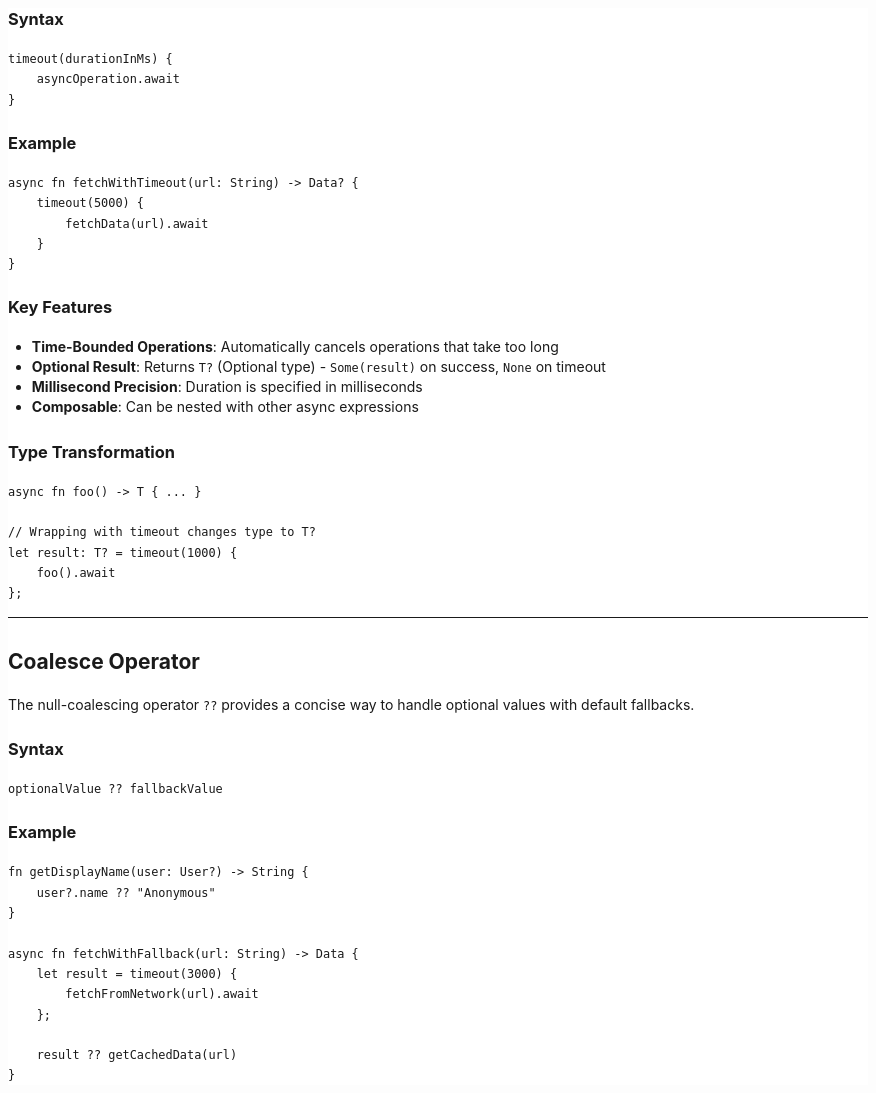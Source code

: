 ### Syntax

```firefly
timeout(durationInMs) {
    asyncOperation.await
}
```

### Example

```firefly
async fn fetchWithTimeout(url: String) -> Data? {
    timeout(5000) {
        fetchData(url).await
    }
}
```

### Key Features

- **Time-Bounded Operations**: Automatically cancels operations that take too long
- **Optional Result**: Returns `T?` (Optional type) - `Some(result)` on success, `None` on timeout
- **Millisecond Precision**: Duration is specified in milliseconds
- **Composable**: Can be nested with other async expressions

### Type Transformation

```firefly
async fn foo() -> T { ... }

// Wrapping with timeout changes type to T?
let result: T? = timeout(1000) {
    foo().await
};
```

---

## Coalesce Operator

The null-coalescing operator `??` provides a concise way to handle optional values with default fallbacks.

### Syntax

```firefly
optionalValue ?? fallbackValue
```

### Example

```firefly
fn getDisplayName(user: User?) -> String {
    user?.name ?? "Anonymous"
}

async fn fetchWithFallback(url: String) -> Data {
    let result = timeout(3000) {
        fetchFromNetwork(url).await
    };
    
    result ?? getCachedData(url)
}
```
